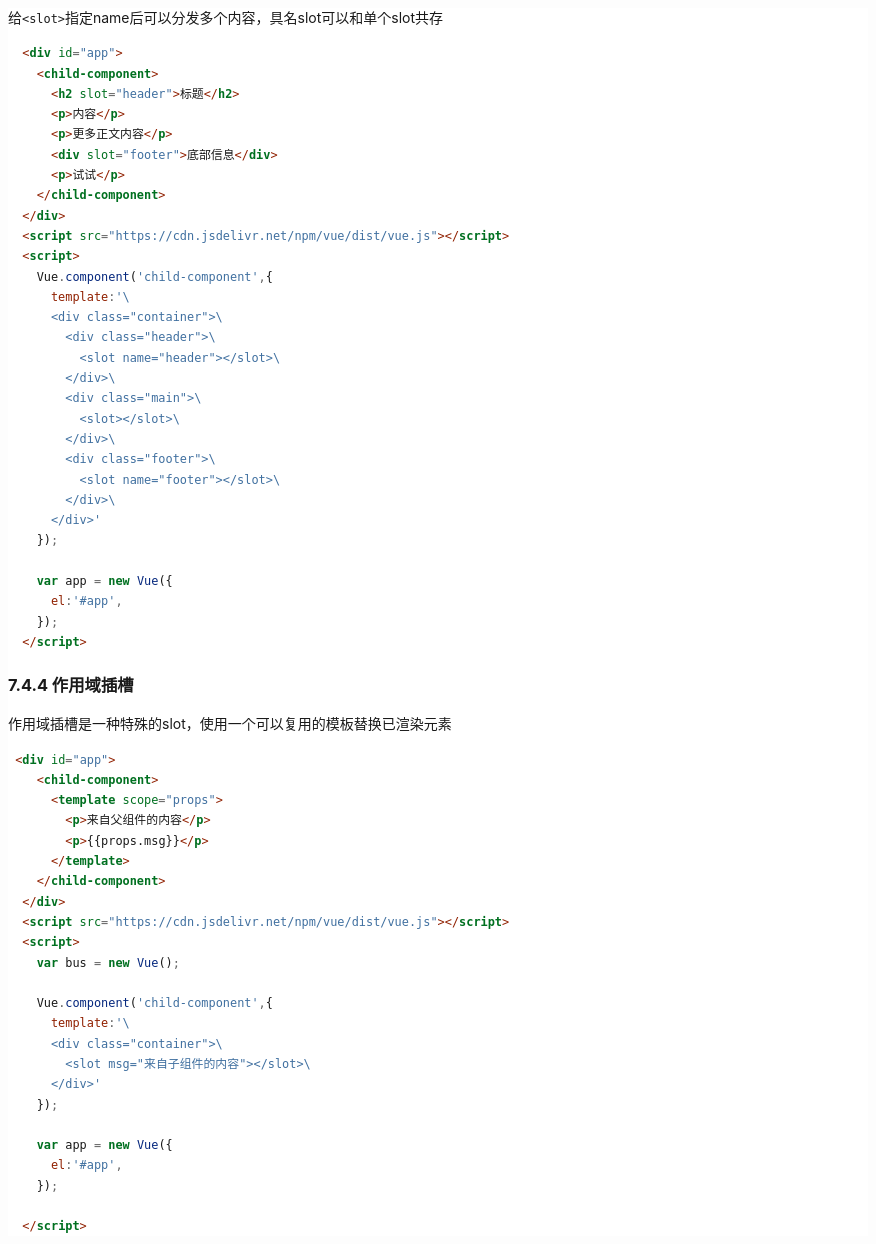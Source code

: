 给`<slot>`指定name后可以分发多个内容，具名slot可以和单个slot共存

```html
  <div id="app">
    <child-component>
      <h2 slot="header">标题</h2>
      <p>内容</p>
      <p>更多正文内容</p>
      <div slot="footer">底部信息</div>
      <p>试试</p>
    </child-component>
  </div>
  <script src="https://cdn.jsdelivr.net/npm/vue/dist/vue.js"></script>
  <script>
    Vue.component('child-component',{
      template:'\
      <div class="container">\
        <div class="header">\
          <slot name="header"></slot>\
        </div>\
        <div class="main">\
          <slot></slot>\
        </div>\
        <div class="footer">\
          <slot name="footer"></slot>\
        </div>\
      </div>'
    });

    var app = new Vue({
      el:'#app',
    });   
  </script>
```

### 7.4.4 作用域插槽

作用域插槽是一种特殊的slot，使用一个可以复用的模板替换已渲染元素

```html
 <div id="app">
    <child-component>
      <template scope="props">
        <p>来自父组件的内容</p>
        <p>{{props.msg}}</p>
      </template>
    </child-component>
  </div>
  <script src="https://cdn.jsdelivr.net/npm/vue/dist/vue.js"></script>
  <script>
    var bus = new Vue();

    Vue.component('child-component',{
      template:'\
      <div class="container">\
        <slot msg="来自子组件的内容"></slot>\
      </div>'
    });

    var app = new Vue({
      el:'#app',
    });
    
  </script>
```
